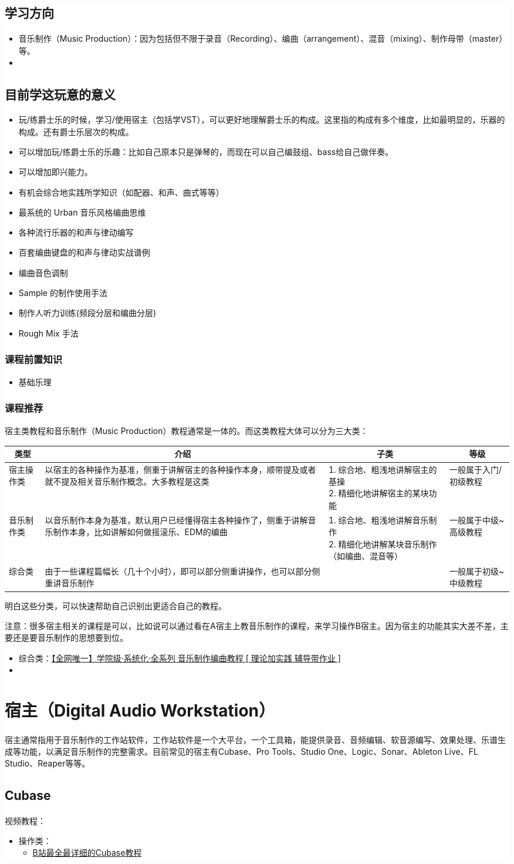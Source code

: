 
## 学习方向

* 音乐制作（Music Production）：因为包括但不限于录音（Recording）、编曲（arrangement）、混音（mixing）、制作母带（master）等。
* 

## 目前学这玩意的意义

* 玩/练爵士乐的时候，学习/使用宿主（包括学VST），可以更好地理解爵士乐的构成。这里指的构成有多个维度，比如最明显的，乐器的构成。还有爵士乐层次的构成。
* 可以增加玩/练爵士乐的乐趣：比如自己原本只是弹琴的，而现在可以自己编鼓组、bass给自己做伴奏。
* 可以增加即兴能力。
* 有机会综合地实践所学知识（如配器、和声、曲式等等）

* 最系统的 Urban 音乐风格编曲思维
* 各种流行乐器的和声与律动编写
* 百套编曲键盘的和声与律动实战谱例
* 编曲音色调制
* Sample 的制作使用手法
* 制作人听力训练(频段分层和编曲分层)
* Rough Mix 手法

### 课程前置知识

* 基础乐理

### 课程推荐

宿主类教程和音乐制作（Music Production）教程通常是一体的。而这类教程大体可以分为三大类：

| 类型    | 介绍                                                       | 子类                                           | 等级          |
| ----- | -------------------------------------------------------- | -------------------------------------------- | ----------- |
| 宿主操作类 | 以宿主的各种操作为基准，侧重于讲解宿主的各种操作本身，顺带提及或者就不提及相关音乐制作概念。大多教程是这类    | 1. 综合地、粗浅地讲解宿主的基操<br>2. 精细化地讲解宿主的某块功能        | 一般属于入门/初级教程 |
| 音乐制作类 | 以音乐制作本身为基准，默认用户已经懂得宿主各种操作了，侧重于讲解音乐制作本身，比如讲解如何做摇滚乐、EDM的编曲 | 1. 综合地、粗浅地讲解音乐制作<br>2. 精细化地讲解某块音乐制作（如编曲、混音等） | 一般属于中级~高级教程 |
| 综合类   | 由于一些课程篇幅长（几十个小时），即可以部分侧重讲操作，也可以部分侧重讲音乐制作                 |                                              | 一般属于初级~中级教程 |
明白这些分类，可以快速帮助自己识别出更适合自己的教程。

注意：很多宿主相关的课程是可以，比如说可以通过看在A宿主上教音乐制作的课程，来学习操作B宿主。因为宿主的功能其实大差不差，主要还是要音乐制作的思想要到位。

* 综合类：[【全网唯一】学院级·系统化·全系列 音乐制作编曲教程 [ 理论加实践 辅导带作业 ]](https://www.bilibili.com/video/BV1mM411f7fo/?spm_id_from=333.337.search-card.all.click&vd_source=a45d1028d2ae40d356ad6f174920c020)
* 

# 宿主（Digital Audio Workstation）

宿主通常指用于音乐制作的工作站软件，工作站软件是一个大平台，一个工具箱，能提供录音、音频编辑、软音源编写、效果处理、乐谱生成等功能，以满足音乐制作的完整需求。目前常见的宿主有Cubase、Pro Tools、Studio One、Logic、Sonar、Ableton Live、FL Studio、Reaper等等。

## Cubase

视频教程：
* 操作类：
	* [B站最全最详细的Cubase教程](https://www.bilibili.com/video/BV1K64y1Y7zM/?p=3&spm_id_from=pageDriver&vd_source=a45d1028d2ae40d356ad6f174920c020)
